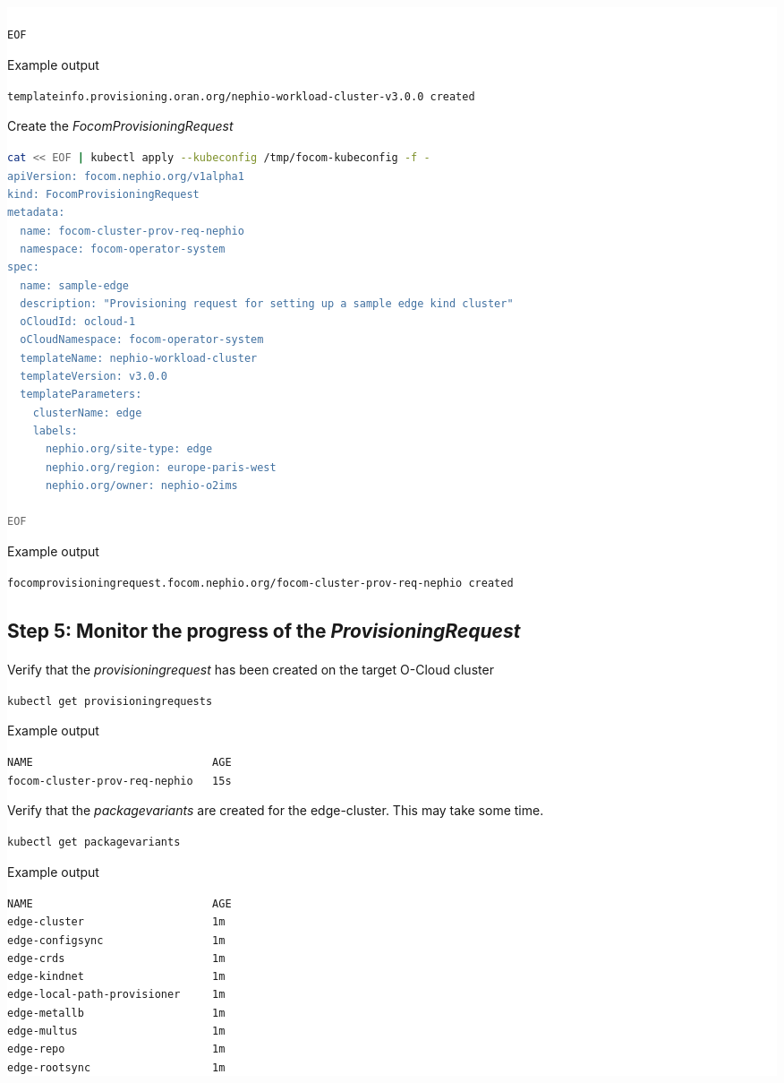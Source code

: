 ```bash

EOF
```
Example output
```
templateinfo.provisioning.oran.org/nephio-workload-cluster-v3.0.0 created
```

Create the *FocomProvisioningRequest*
```bash
cat << EOF | kubectl apply --kubeconfig /tmp/focom-kubeconfig -f - 
apiVersion: focom.nephio.org/v1alpha1
kind: FocomProvisioningRequest
metadata:
  name: focom-cluster-prov-req-nephio
  namespace: focom-operator-system
spec:
  name: sample-edge
  description: "Provisioning request for setting up a sample edge kind cluster"
  oCloudId: ocloud-1
  oCloudNamespace: focom-operator-system
  templateName: nephio-workload-cluster
  templateVersion: v3.0.0
  templateParameters:
    clusterName: edge
    labels:
      nephio.org/site-type: edge
      nephio.org/region: europe-paris-west
      nephio.org/owner: nephio-o2ims

EOF
```
Example output
```
focomprovisioningrequest.focom.nephio.org/focom-cluster-prov-req-nephio created
```

## Step 5: Monitor the progress of the *ProvisioningRequest* 

Verify that the *provisioningrequest* has been created on the target O-Cloud cluster
```bash
kubectl get provisioningrequests
```
Example output
```
NAME                            AGE
focom-cluster-prov-req-nephio   15s
```

Verify that the *packagevariants* are created for the edge-cluster. This may take some time.
```bash
kubectl get packagevariants
```
Example output
```
NAME                            AGE
edge-cluster                    1m
edge-configsync                 1m
edge-crds                       1m
edge-kindnet                    1m
edge-local-path-provisioner     1m
edge-metallb                    1m
edge-multus                     1m
edge-repo                       1m
edge-rootsync                   1m
```